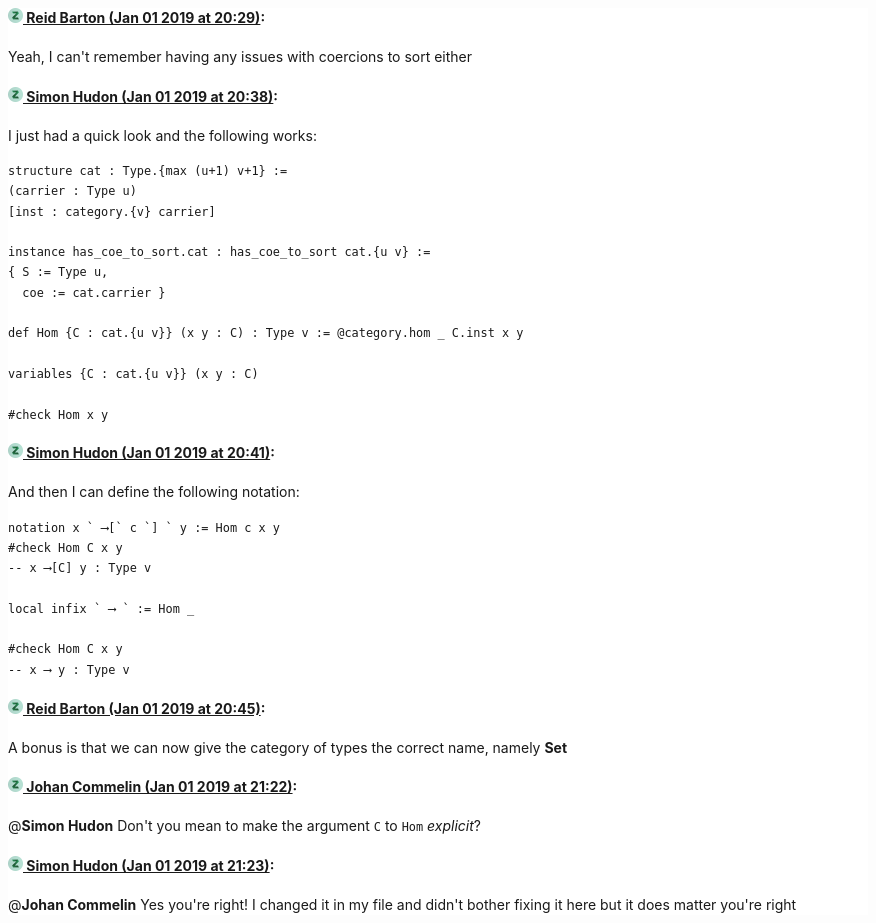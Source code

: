 #### [![Click to go to Zulip](../../assets/img/zulip2.png) Reid Barton (Jan 01 2019 at 20:29)](https://leanprover.zulipchat.com/#narrow/stream/116395-maths/topic/category%20theory%20documentation/near/154139854):
Yeah, I can't remember having any issues with coercions to sort either

#### [![Click to go to Zulip](../../assets/img/zulip2.png) Simon Hudon (Jan 01 2019 at 20:38)](https://leanprover.zulipchat.com/#narrow/stream/116395-maths/topic/category%20theory%20documentation/near/154140187):
I just had a quick look and the following works:

```lean
structure cat : Type.{max (u+1) v+1} :=
(carrier : Type u)
[inst : category.{v} carrier]

instance has_coe_to_sort.cat : has_coe_to_sort cat.{u v} :=
{ S := Type u,
  coe := cat.carrier }

def Hom {C : cat.{u v}} (x y : C) : Type v := @category.hom _ C.inst x y

variables {C : cat.{u v}} (x y : C)

#check Hom x y
```

#### [![Click to go to Zulip](../../assets/img/zulip2.png) Simon Hudon (Jan 01 2019 at 20:41)](https://leanprover.zulipchat.com/#narrow/stream/116395-maths/topic/category%20theory%20documentation/near/154140275):
And then I can define the following notation:

```lean
notation x ` ⟶[` c `] ` y := Hom c x y
#check Hom C x y
-- x ⟶[C] y : Type v

local infix ` ⟶ ` := Hom _

#check Hom C x y
-- x ⟶ y : Type v
```

#### [![Click to go to Zulip](../../assets/img/zulip2.png) Reid Barton (Jan 01 2019 at 20:45)](https://leanprover.zulipchat.com/#narrow/stream/116395-maths/topic/category%20theory%20documentation/near/154140405):
A bonus is that we can now give the category of types the correct name, namely **Set**

#### [![Click to go to Zulip](../../assets/img/zulip2.png) Johan Commelin (Jan 01 2019 at 21:22)](https://leanprover.zulipchat.com/#narrow/stream/116395-maths/topic/category%20theory%20documentation/near/154141701):
@**Simon Hudon** Don't you mean to make the argument `C` to `Hom` *explicit*?

#### [![Click to go to Zulip](../../assets/img/zulip2.png) Simon Hudon (Jan 01 2019 at 21:23)](https://leanprover.zulipchat.com/#narrow/stream/116395-maths/topic/category%20theory%20documentation/near/154141723):
@**Johan Commelin** Yes you're right! I changed it in my file and didn't bother fixing it here but it does matter you're right
